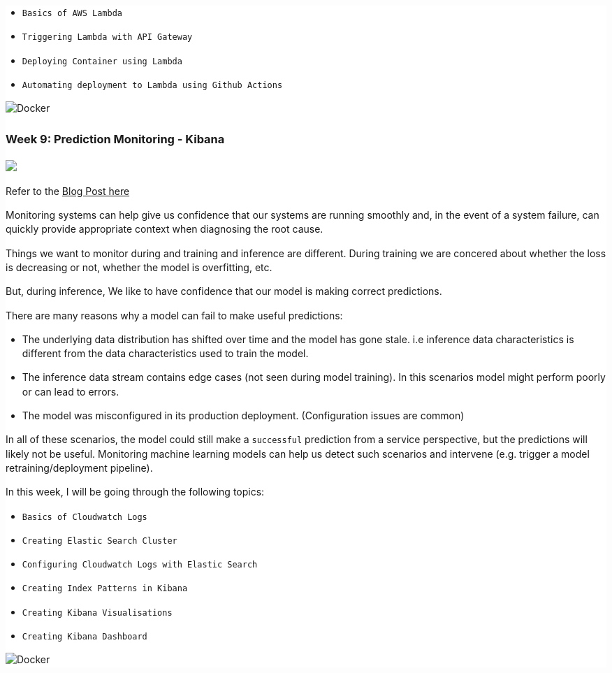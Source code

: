 - `Basics of AWS Lambda`

- `Triggering Lambda with API Gateway`

- `Deploying Container using Lambda`

- `Automating deployment to Lambda using Github Actions`

![Docker](images/lambda_flow.png)

### Week 9: Prediction Monitoring - Kibana

<img src="https://img.shields.io/static/v1.svg?style=for-the-badge&label=difficulty&message=medium&color=orange"/>

Refer to the [Blog Post here](https://www.ravirajag.dev/blog/mlops-monitoring)

Monitoring systems can help give us confidence that our systems are running smoothly and, in the event of a system failure, can quickly provide appropriate context when diagnosing the root cause.

Things we want to monitor during and training and inference are different. During training we are concered about whether the loss is decreasing or not, whether the model is overfitting, etc.

But, during inference, We like to have confidence that our model is making correct predictions.

There are many reasons why a model can fail to make useful predictions:

- The underlying data distribution has shifted over time and the model has gone stale. i.e inference data characteristics is different from the data characteristics used to train the model.

- The inference data stream contains edge cases (not seen during model training). In this scenarios model might perform poorly or can lead to errors.

- The model was misconfigured in its production deployment. (Configuration issues are common)

In all of these scenarios, the model could still make a `successful` prediction from a service perspective, but the predictions will likely not be useful. Monitoring machine learning models can help us detect such scenarios and intervene (e.g. trigger a model retraining/deployment pipeline).

In this week, I will be going through the following topics:

- `Basics of Cloudwatch Logs`

- `Creating Elastic Search Cluster`

- `Configuring Cloudwatch Logs with Elastic Search`

- `Creating Index Patterns in Kibana`

- `Creating Kibana Visualisations`

- `Creating Kibana Dashboard`

![Docker](images/kibana_flow.png)
